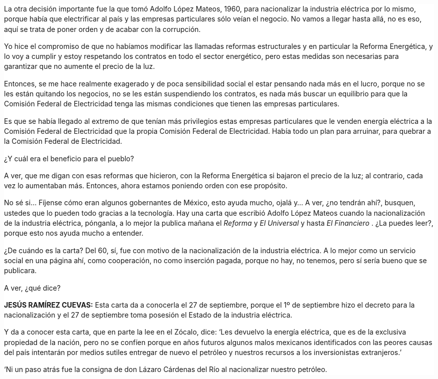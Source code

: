 La otra decisión importante fue la que tomó Adolfo López Mateos, 1960, para
nacionalizar la industria eléctrica por lo mismo, porque había que
electrificar al país y las empresas particulares sólo veían el negocio. No
vamos a llegar hasta allá, no es eso, aquí se trata de poner orden y de acabar
con la corrupción.

Yo hice el compromiso de que no habíamos modificar las llamadas reformas
estructurales y en particular la Reforma Energética, y lo voy a cumplir y
estoy respetando los contratos en todo el sector energético, pero estas
medidas son necesarias para garantizar que no aumente el precio de la luz.

Entonces, se me hace realmente exagerado y de poca sensibilidad social el
estar pensando nada más en el lucro, porque no se les están quitando los
negocios, no se les están suspendiendo los contratos, es nada más buscar un
equilibrio para que la Comisión Federal de Electricidad tenga las mismas
condiciones que tienen las empresas particulares.

Es que se había llegado al extremo de que tenían más privilegios estas
empresas particulares que le venden energía eléctrica a la Comisión Federal de
Electricidad que la propia Comisión Federal de Electricidad. Había todo un
plan para arruinar, para quebrar a la Comisión Federal de Electricidad.

¿Y cuál era el beneficio para el pueblo?

A ver, que me digan con esas reformas que hicieron, con la Reforma Energética
si bajaron el precio de la luz; al contrario, cada vez lo aumentaban más.
Entonces, ahora estamos poniendo orden con ese propósito.

No sé si… Fíjense cómo eran algunos gobernantes de México, esto ayuda mucho,
ojalá y… A ver, ¿no tendrán ahí?, busquen, ustedes que lo pueden todo gracias
a la tecnología. Hay una carta que escribió Adolfo López Mateos cuando la
nacionalización de la industria eléctrica, pónganla, a lo mejor la publica
mañana el _Reforma_ y _El Universal_ y hasta _El Financiero_ . ¿La puedes
leer?, porque esto nos ayuda mucho a entender.

¿De cuándo es la carta? Del 60, sí, fue con motivo de la nacionalización de la
industria eléctrica. A lo mejor como un servicio social en una página ahí,
como cooperación, no como inserción pagada, porque no hay, no tenemos, pero sí
sería bueno que se publicara.

A ver, ¿qué dice?

**JESÚS RAMÍREZ CUEVAS:** Esta carta da a conocerla el 27 de septiembre,
porque el 1º de septiembre hizo el decreto para la nacionalización y el 27 de
septiembre toma posesión el Estado de la industria eléctrica.

Y da a conocer esta carta, que en parte la lee en el Zócalo, dice: ‘Les
devuelvo la energía eléctrica, que es de la exclusiva propiedad de la nación,
pero no se confíen porque en años futuros algunos malos mexicanos
identificados con las peores causas del país intentarán por medios sutiles
entregar de nuevo el petróleo y nuestros recursos a los inversionistas
extranjeros.’

‘Ni un paso atrás fue la consigna de don Lázaro Cárdenas del Río al
nacionalizar nuestro petróleo.
